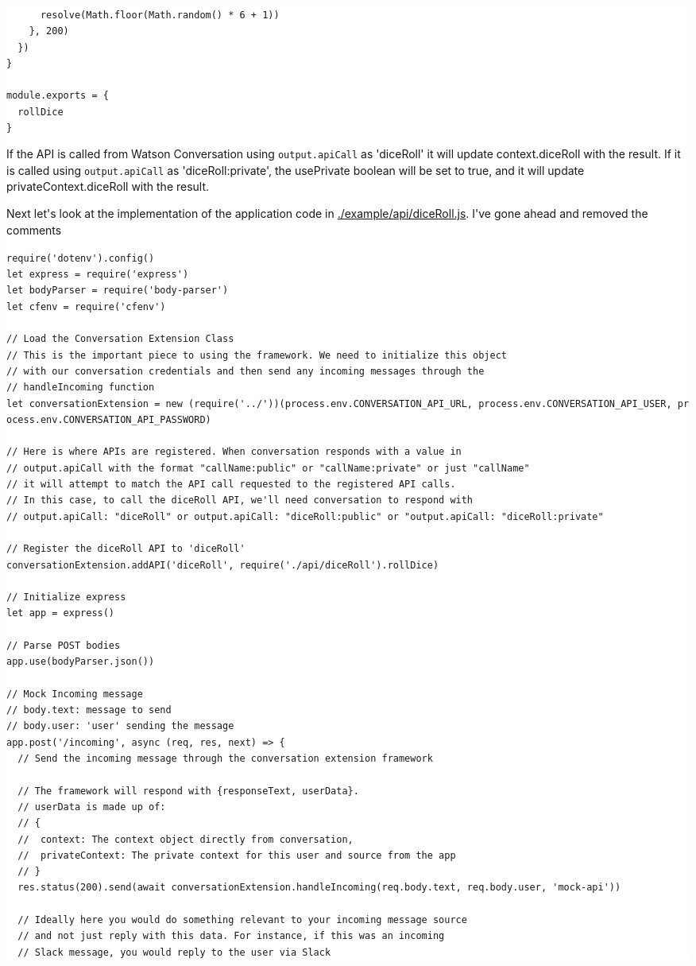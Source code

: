 ```
      resolve(Math.floor(Math.random() * 6 + 1))
    }, 200)
  })
}

module.exports = {
  rollDice
}
```

If the API is called from Watson Conversation using `output.apiCall` as 'diceRoll' it will update context.diceRoll with the result. If it is called using `output.apiCall` as 'diceRoll:private', the usePrivate boolean will be set to true, and it will update privateContext.diceRoll with the result.

Next let's look at the implementation of the application code in [./example/api/diceRoll.js](./example/api/diceRoll.js). I've gone ahead and removed the comments

```
require('dotenv').config()
let express = require('express')
let bodyParser = require('body-parser')
let cfenv = require('cfenv')

// Load the Conversation Extension Class
// This is the important piece to using the framework. We need to initialize this object
// with our conversation credentials and then send any incoming messages through the
// handleIncoming function
let conversationExtension = new (require('../'))(process.env.CONVERSATION_API_URL, process.env.CONVERSATION_API_USER, process.env.CONVERSATION_API_PASSWORD)

// Here is where APIs are registered. When conversation responds with a value in
// output.apiCall with the format "callName:public" or "callName:private" or just "callName"
// it will attempt to match the API call requested to the registered API calls.
// In this case, to call the diceRoll API, we'll need conversation to respond with
// output.apiCall: "diceRoll" or output.apiCall: "diceRoll:public" or "output.apiCall: "diceRoll:private"

// Register the diceRoll API to 'diceRoll'
conversationExtension.addAPI('diceRoll', require('./api/diceRoll').rollDice)

// Initialize express
let app = express()

// Parse POST bodies
app.use(bodyParser.json())

// Mock Incoming message
// body.text: message to send
// body.user: 'user' sending the message
app.post('/incoming', async (req, res, next) => {
  // Send the incoming message through the conversation extension framework

  // The framework will respond with {responseText, userData}.
  // userData is made up of:
  // {
  //  context: The context object directly from conversation,
  //  privateContext: The private context for this user and source from the app
  // }
  res.status(200).send(await conversationExtension.handleIncoming(req.body.text, req.body.user, 'mock-api'))

  // Ideally here you would do something relevant to your incoming message source
  // and not just reply with this data. For instance, if this was an incoming
  // Slack message, you would reply to the user via Slack
```